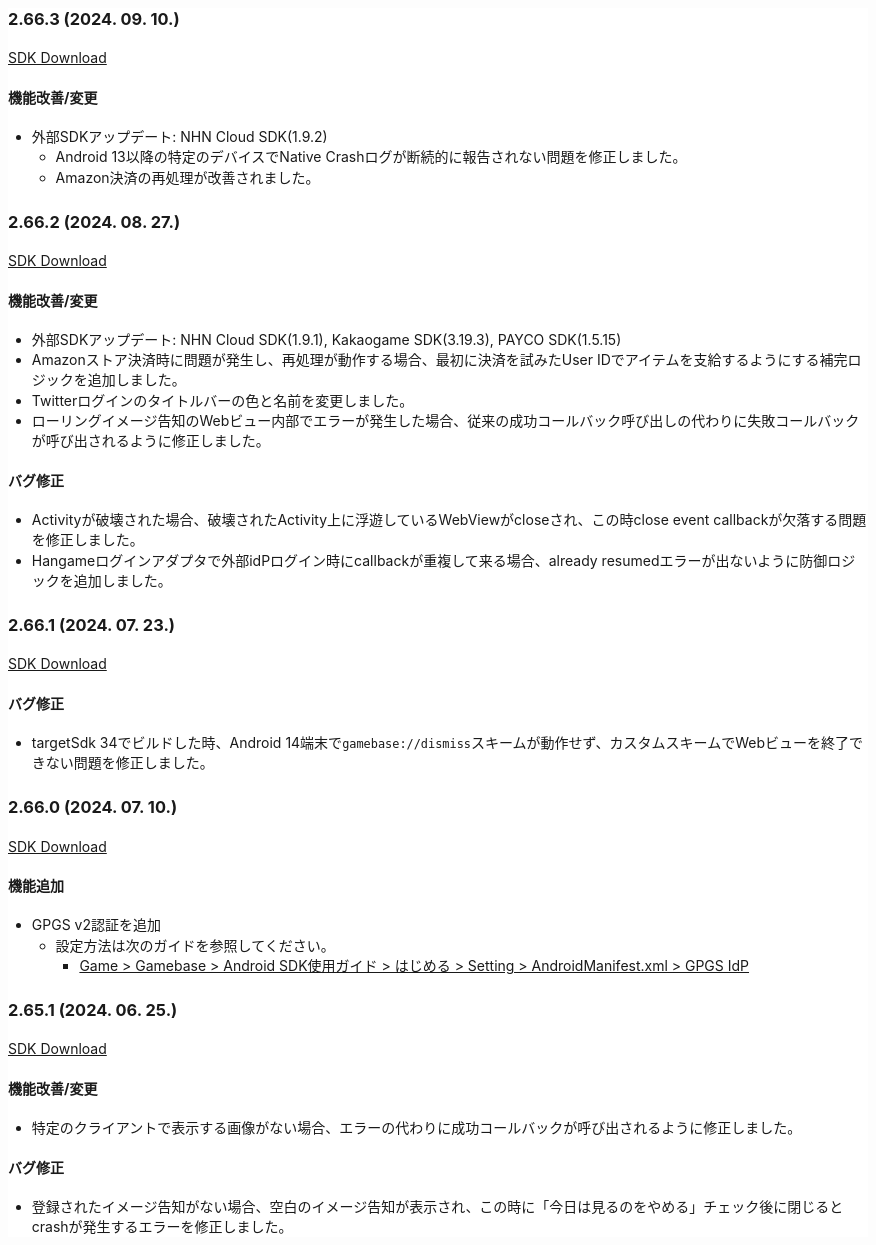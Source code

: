 ### 2.66.3 (2024. 09. 10.)
[SDK Download](https://static.toastoven.net/toastcloud/sdk_download/gamebase/v2.66.3/GamebaseSDK-Android.zip)

#### 機能改善/変更
* 外部SDKアップデート: NHN Cloud SDK(1.9.2)
    * Android 13以降の特定のデバイスでNative Crashログが断続的に報告されない問題を修正しました。
    * Amazon決済の再処理が改善されました。

### 2.66.2 (2024. 08. 27.)
[SDK Download](https://static.toastoven.net/toastcloud/sdk_download/gamebase/v2.66.2/GamebaseSDK-Android.zip)

#### 機能改善/変更
* 外部SDKアップデート: NHN Cloud SDK(1.9.1), Kakaogame SDK(3.19.3), PAYCO SDK(1.5.15)
* Amazonストア決済時に問題が発生し、再処理が動作する場合、最初に決済を試みたUser IDでアイテムを支給するようにする補完ロジックを追加しました。
* Twitterログインのタイトルバーの色と名前を変更しました。
* ローリングイメージ告知のWebビュー内部でエラーが発生した場合、従来の成功コールバック呼び出しの代わりに失敗コールバックが呼び出されるように修正しました。

#### バグ修正
* Activityが破壊された場合、破壊されたActivity上に浮遊しているWebViewがcloseされ、この時close event callbackが欠落する問題を修正しました。
* Hangameログインアダプタで外部idPログイン時にcallbackが重複して来る場合、already resumedエラーが出ないように防御ロジックを追加しました。

### 2.66.1 (2024. 07. 23.)
[SDK Download](https://static.toastoven.net/toastcloud/sdk_download/gamebase/v2.66.1/GamebaseSDK-Android.zip)

#### バグ修正
* targetSdk 34でビルドした時、Android 14端末で`gamebase://dismiss`スキームが動作せず、カスタムスキームでWebビューを終了できない問題を修正しました。

### 2.66.0 (2024. 07. 10.)
[SDK Download](https://static.toastoven.net/toastcloud/sdk_download/gamebase/v2.66.0/GamebaseSDK-Android.zip)

#### 機能追加
* GPGS v2認証を追加
    * 設定方法は次のガイドを参照してください。
        * [Game > Gamebase > Android SDK使用ガイド > はじめる > Setting > AndroidManifest.xml > GPGS IdP](./aos-started/#gpgs-idp)

### 2.65.1 (2024. 06. 25.)
[SDK Download](https://static.toastoven.net/toastcloud/sdk_download/gamebase/v2.65.1/GamebaseSDK-Android.zip)

#### 機能改善/変更
* 特定のクライアントで表示する画像がない場合、エラーの代わりに成功コールバックが呼び出されるように修正しました。

#### バグ修正 
* 登録されたイメージ告知がない場合、空白のイメージ告知が表示され、この時に「今日は見るのをやめる」チェック後に閉じるとcrashが発生するエラーを修正しました。
